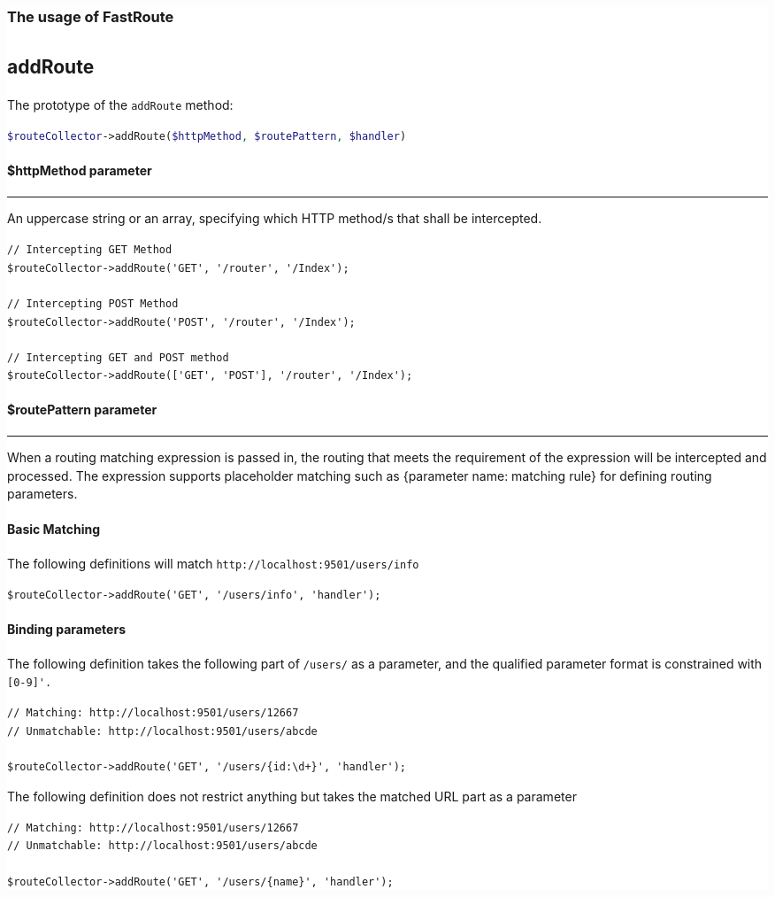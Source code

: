 

### The usage of FastRoute

addRoute
------

The prototype of the `addRoute` method:

```php
$routeCollector->addRoute($httpMethod, $routePattern, $handler)
```

#### $httpMethod parameter
------
An uppercase string or an array, specifying which HTTP method/s that shall be intercepted.

```
// Intercepting GET Method
$routeCollector->addRoute('GET', '/router', '/Index');

// Intercepting POST Method
$routeCollector->addRoute('POST', '/router', '/Index');

// Intercepting GET and POST method
$routeCollector->addRoute(['GET', 'POST'], '/router', '/Index');
```

#### $routePattern parameter
------
When a routing matching expression is passed in, the routing that meets the requirement of the expression will be intercepted and processed. The expression supports placeholder matching such as {parameter name: matching rule} for defining routing parameters.

#### Basic Matching

The following definitions will match `http://localhost:9501/users/info`

```
$routeCollector->addRoute('GET', '/users/info', 'handler');
```

#### Binding parameters
The following definition takes the following part of `/users/` as a parameter, and the qualified parameter format is constrained with `[0-9]'.`

```
// Matching: http://localhost:9501/users/12667
// Unmatchable: http://localhost:9501/users/abcde

$routeCollector->addRoute('GET', '/users/{id:\d+}', 'handler');

```

The following definition does not restrict anything but takes the matched URL part as a parameter

```
// Matching: http://localhost:9501/users/12667
// Unmatchable: http://localhost:9501/users/abcde

$routeCollector->addRoute('GET', '/users/{name}', 'handler');
```
